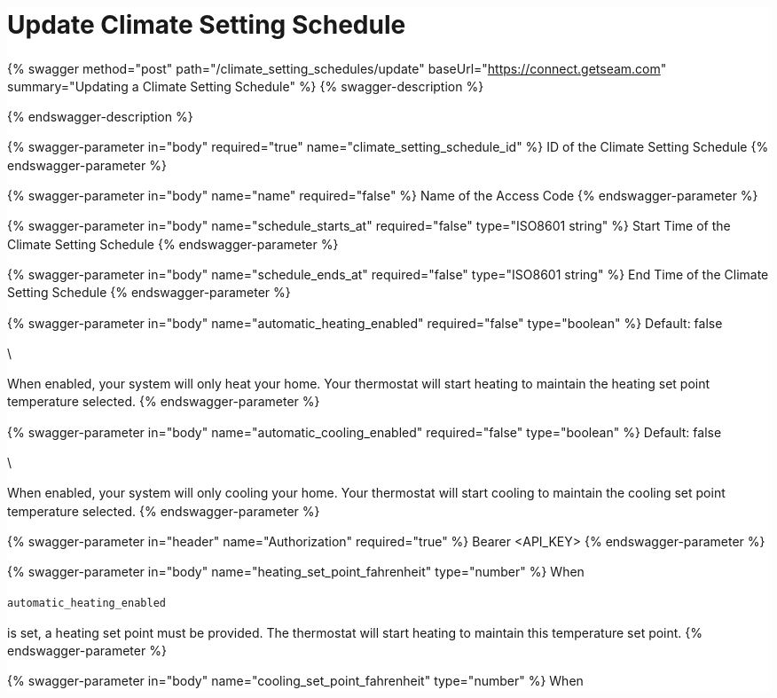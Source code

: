 # Update Climate Setting Schedule

{% swagger method="post" path="/climate_setting_schedules/update" baseUrl="https://connect.getseam.com" summary="Updating a Climate Setting Schedule" %}
{% swagger-description %}

{% endswagger-description %}

{% swagger-parameter in="body" required="true" name="climate_setting_schedule_id" %}
ID of the Climate Setting Schedule
{% endswagger-parameter %}

{% swagger-parameter in="body" name="name" required="false" %}
Name of the Access Code
{% endswagger-parameter %}

{% swagger-parameter in="body" name="schedule_starts_at" required="false" type="ISO8601 string" %}
Start Time of the Climate Setting Schedule
{% endswagger-parameter %}

{% swagger-parameter in="body" name="schedule_ends_at" required="false" type="ISO8601 string" %}
End Time of the Climate Setting Schedule
{% endswagger-parameter %}

{% swagger-parameter in="body" name="automatic_heating_enabled" required="false" type="boolean" %}
Default: false

\


When enabled, your system will only heat your home. Your thermostat will start heating to maintain the heating set point temperature selected.
{% endswagger-parameter %}

{% swagger-parameter in="body" name="automatic_cooling_enabled" required="false" type="boolean" %}
Default: false

\


When enabled, your system will only cooling your home. Your thermostat will start cooling to maintain the cooling set point temperature selected.
{% endswagger-parameter %}

{% swagger-parameter in="header" name="Authorization" required="true" %}
Bearer <API_KEY>
{% endswagger-parameter %}

{% swagger-parameter in="body" name="heating_set_point_fahrenheit" type="number" %}
When 

`automatic_heating_enabled`

 is set, a heating set point must be provided. The thermostat will start heating to maintain this temperature set point.
{% endswagger-parameter %}

{% swagger-parameter in="body" name="cooling_set_point_fahrenheit" type="number" %}
When 
